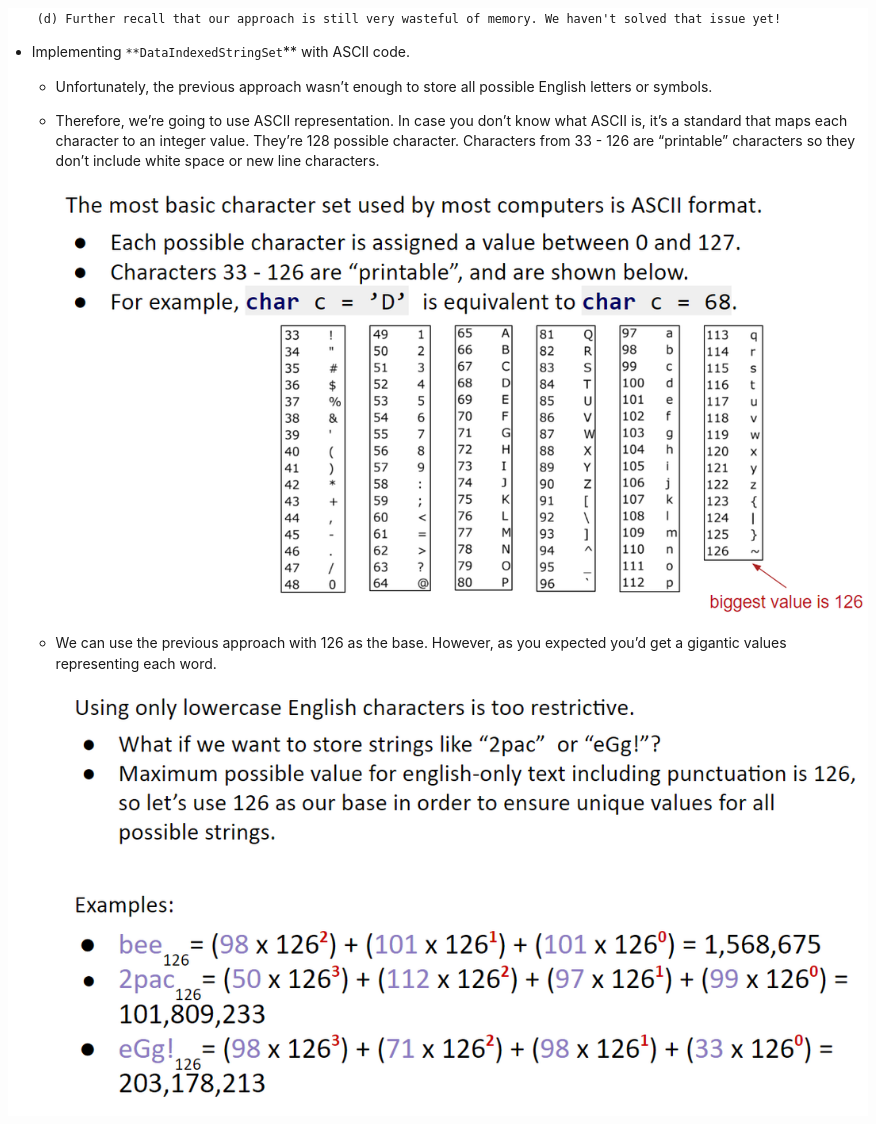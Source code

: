         (d) Further recall that our approach is still very wasteful of memory. We haven't solved that issue yet!
        
- Implementing `**DataIndexedStringSet`** with ASCII code.
    - Unfortunately, the previous approach wasn’t enough to store all possible English letters or symbols.
    - Therefore, we’re going to use ASCII representation. In case you don’t know what ASCII is, it’s a standard that maps each character to an integer value. They’re 128 possible character. Characters from 33 - 126 are “printable” characters so they don’t include white space or new line characters.
        
        ![Untitled](Hashing%20c386e557da604eaaa8d651e0f37a9cab/Untitled%202.png)
        
    - We can use the previous approach with 126 as the base. However, as you expected you’d get a gigantic values representing each word.
        
        ![Untitled](Hashing%20c386e557da604eaaa8d651e0f37a9cab/Untitled%203.png)
        